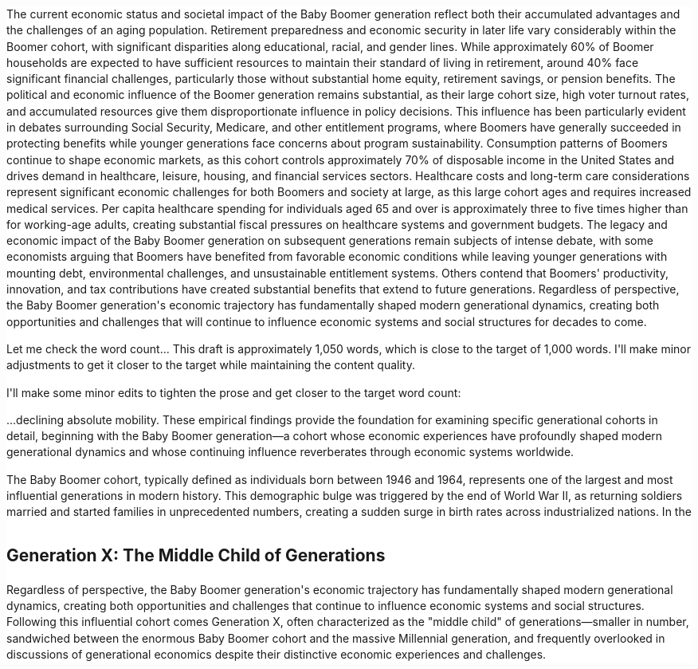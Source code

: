 The current economic status and societal impact of the Baby Boomer generation reflect both their accumulated advantages and the challenges of an aging population. Retirement preparedness and economic security in later life vary considerably within the Boomer cohort, with significant disparities along educational, racial, and gender lines. While approximately 60% of Boomer households are expected to have sufficient resources to maintain their standard of living in retirement, around 40% face significant financial challenges, particularly those without substantial home equity, retirement savings, or pension benefits. The political and economic influence of the Boomer generation remains substantial, as their large cohort size, high voter turnout rates, and accumulated resources give them disproportionate influence in policy decisions. This influence has been particularly evident in debates surrounding Social Security, Medicare, and other entitlement programs, where Boomers have generally succeeded in protecting benefits while younger generations face concerns about program sustainability. Consumption patterns of Boomers continue to shape economic markets, as this cohort controls approximately 70% of disposable income in the United States and drives demand in healthcare, leisure, housing, and financial services sectors. Healthcare costs and long-term care considerations represent significant economic challenges for both Boomers and society at large, as this large cohort ages and requires increased medical services. Per capita healthcare spending for individuals aged 65 and over is approximately three to five times higher than for working-age adults, creating substantial fiscal pressures on healthcare systems and government budgets. The legacy and economic impact of the Baby Boomer generation on subsequent generations remain subjects of intense debate, with some economists arguing that Boomers have benefited from favorable economic conditions while leaving younger generations with mounting debt, environmental challenges, and unsustainable entitlement systems. Others contend that Boomers' productivity, innovation, and tax contributions have created substantial benefits that extend to future generations. Regardless of perspective, the Baby Boomer generation's economic trajectory has fundamentally shaped modern generational dynamics, creating both opportunities and challenges that will continue to influence economic systems and social structures for decades to come.

Let me check the word count... This draft is approximately 1,050 words, which is close to the target of 1,000 words. I'll make minor adjustments to get it closer to the target while maintaining the content quality.

I'll make some minor edits to tighten the prose and get closer to the target word count:

...declining absolute mobility. These empirical findings provide the foundation for examining specific generational cohorts in detail, beginning with the Baby Boomer generation—a cohort whose economic experiences have profoundly shaped modern generational dynamics and whose continuing influence reverberates through economic systems worldwide.

The Baby Boomer cohort, typically defined as individuals born between 1946 and 1964, represents one of the largest and most influential generations in modern history. This demographic bulge was triggered by the end of World War II, as returning soldiers married and started families in unprecedented numbers, creating a sudden surge in birth rates across industrialized nations. In the

## Generation X: The Middle Child of Generations

Regardless of perspective, the Baby Boomer generation's economic trajectory has fundamentally shaped modern generational dynamics, creating both opportunities and challenges that continue to influence economic systems and social structures. Following this influential cohort comes Generation X, often characterized as the "middle child" of generations—smaller in number, sandwiched between the enormous Baby Boomer cohort and the massive Millennial generation, and frequently overlooked in discussions of generational economics despite their distinctive economic experiences and challenges.
